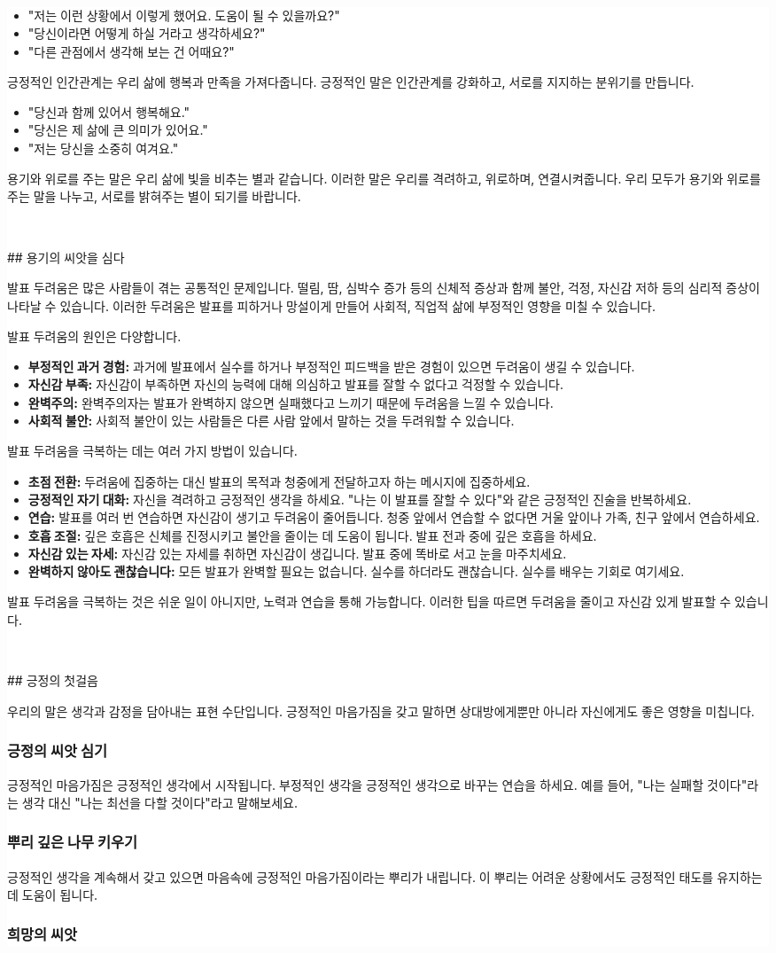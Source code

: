 * "저는 이런 상황에서 이렇게 했어요. 도움이 될 수 있을까요?"
* "당신이라면 어떻게 하실 거라고 생각하세요?"
* "다른 관점에서 생각해 보는 건 어때요?"



긍정적인 인간관계는 우리 삶에 행복과 만족을 가져다줍니다. 긍정적인 말은 인간관계를 강화하고, 서로를 지지하는 분위기를 만듭니다.

* "당신과 함께 있어서 행복해요."
* "당신은 제 삶에 큰 의미가 있어요."
* "저는 당신을 소중히 여겨요."

용기와 위로를 주는 말은 우리 삶에 빛을 비추는 별과 같습니다. 이러한 말은 우리를 격려하고, 위로하며, 연결시켜줍니다. 우리 모두가 용기와 위로를 주는 말을 나누고, 서로를 밝혀주는 별이 되기를 바랍니다.

<p>&nbsp;</p>
## 용기의 씨앗을 심다

발표 두려움은 많은 사람들이 겪는 공통적인 문제입니다. 떨림, 땀, 심박수 증가 등의 신체적 증상과 함께 불안, 걱정, 자신감 저하 등의 심리적 증상이 나타날 수 있습니다. 이러한 두려움은 발표를 피하거나 망설이게 만들어 사회적, 직업적 삶에 부정적인 영향을 미칠 수 있습니다.



발표 두려움의 원인은 다양합니다.

- **부정적인 과거 경험:** 과거에 발표에서 실수를 하거나 부정적인 피드백을 받은 경험이 있으면 두려움이 생길 수 있습니다.
- **자신감 부족:** 자신감이 부족하면 자신의 능력에 대해 의심하고 발표를 잘할 수 없다고 걱정할 수 있습니다.
- **완벽주의:** 완벽주의자는 발표가 완벽하지 않으면 실패했다고 느끼기 때문에 두려움을 느낄 수 있습니다.
- **사회적 불안:** 사회적 불안이 있는 사람들은 다른 사람 앞에서 말하는 것을 두려워할 수 있습니다.



발표 두려움을 극복하는 데는 여러 가지 방법이 있습니다.

- **초점 전환:** 두려움에 집중하는 대신 발표의 목적과 청중에게 전달하고자 하는 메시지에 집중하세요.
- **긍정적인 자기 대화:** 자신을 격려하고 긍정적인 생각을 하세요. "나는 이 발표를 잘할 수 있다"와 같은 긍정적인 진술을 반복하세요.
- **연습:** 발표를 여러 번 연습하면 자신감이 생기고 두려움이 줄어듭니다. 청중 앞에서 연습할 수 없다면 거울 앞이나 가족, 친구 앞에서 연습하세요.
- **호흡 조절:** 깊은 호흡은 신체를 진정시키고 불안을 줄이는 데 도움이 됩니다. 발표 전과 중에 깊은 호흡을 하세요.
- **자신감 있는 자세:** 자신감 있는 자세를 취하면 자신감이 생깁니다. 발표 중에 똑바로 서고 눈을 마주치세요.
- **완벽하지 않아도 괜찮습니다:** 모든 발표가 완벽할 필요는 없습니다. 실수를 하더라도 괜찮습니다. 실수를 배우는 기회로 여기세요.

발표 두려움을 극복하는 것은 쉬운 일이 아니지만, 노력과 연습을 통해 가능합니다. 이러한 팁을 따르면 두려움을 줄이고 자신감 있게 발표할 수 있습니다.

<p>&nbsp;</p>
## 긍정의 첫걸음

우리의 말은 생각과 감정을 담아내는 표현 수단입니다. 긍정적인 마음가짐을 갖고 말하면 상대방에게뿐만 아니라 자신에게도 좋은 영향을 미칩니다.

### 긍정의 씨앗 심기

긍정적인 마음가짐은 긍정적인 생각에서 시작됩니다. 부정적인 생각을 긍정적인 생각으로 바꾸는 연습을 하세요. 예를 들어, "나는 실패할 것이다"라는 생각 대신 "나는 최선을 다할 것이다"라고 말해보세요.

### 뿌리 깊은 나무 키우기

긍정적인 생각을 계속해서 갖고 있으면 마음속에 긍정적인 마음가짐이라는 뿌리가 내립니다. 이 뿌리는 어려운 상황에서도 긍정적인 태도를 유지하는 데 도움이 됩니다.

### 희망의 씨앗
